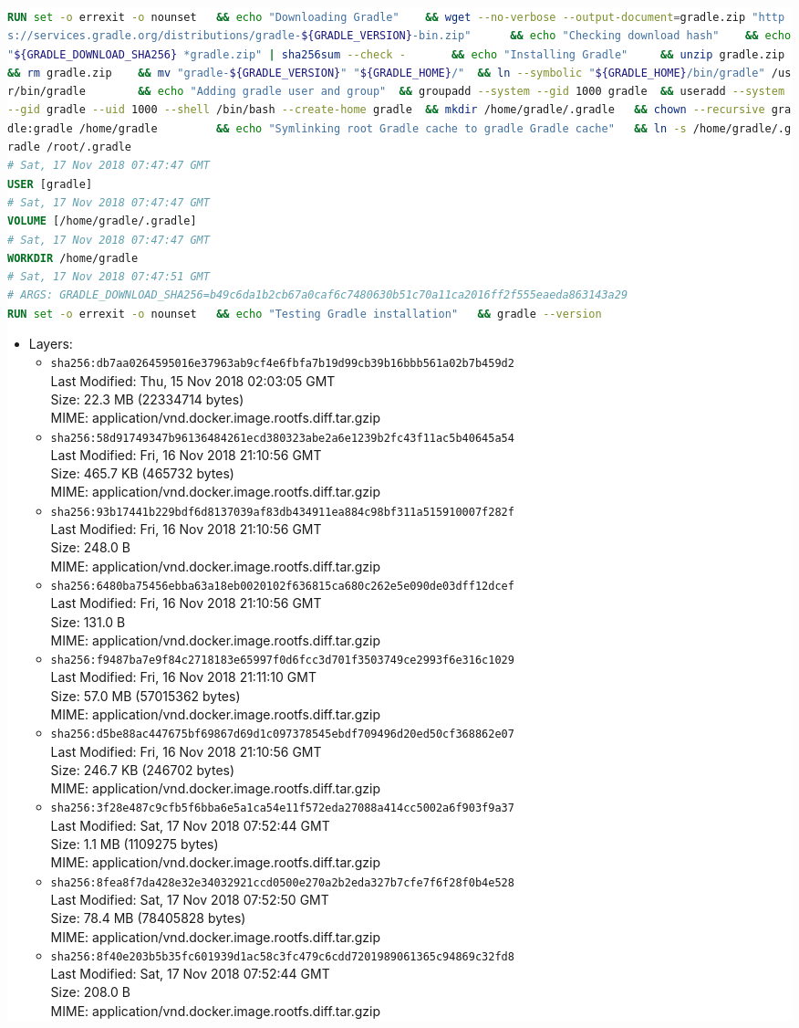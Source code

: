 ```dockerfile
RUN set -o errexit -o nounset 	&& echo "Downloading Gradle" 	&& wget --no-verbose --output-document=gradle.zip "https://services.gradle.org/distributions/gradle-${GRADLE_VERSION}-bin.zip" 		&& echo "Checking download hash" 	&& echo "${GRADLE_DOWNLOAD_SHA256} *gradle.zip" | sha256sum --check - 		&& echo "Installing Gradle" 	&& unzip gradle.zip 	&& rm gradle.zip 	&& mv "gradle-${GRADLE_VERSION}" "${GRADLE_HOME}/" 	&& ln --symbolic "${GRADLE_HOME}/bin/gradle" /usr/bin/gradle 		&& echo "Adding gradle user and group" 	&& groupadd --system --gid 1000 gradle 	&& useradd --system --gid gradle --uid 1000 --shell /bin/bash --create-home gradle 	&& mkdir /home/gradle/.gradle 	&& chown --recursive gradle:gradle /home/gradle 		&& echo "Symlinking root Gradle cache to gradle Gradle cache" 	&& ln -s /home/gradle/.gradle /root/.gradle
# Sat, 17 Nov 2018 07:47:47 GMT
USER [gradle]
# Sat, 17 Nov 2018 07:47:47 GMT
VOLUME [/home/gradle/.gradle]
# Sat, 17 Nov 2018 07:47:47 GMT
WORKDIR /home/gradle
# Sat, 17 Nov 2018 07:47:51 GMT
# ARGS: GRADLE_DOWNLOAD_SHA256=b49c6da1b2cb67a0caf6c7480630b51c70a11ca2016ff2f555eaeda863143a29
RUN set -o errexit -o nounset 	&& echo "Testing Gradle installation" 	&& gradle --version
```

-	Layers:
	-	`sha256:db7aa0264595016e37963ab9cf4e6fbfa7b19d99cb39b16bbb561a02b7b459d2`  
		Last Modified: Thu, 15 Nov 2018 02:03:05 GMT  
		Size: 22.3 MB (22334714 bytes)  
		MIME: application/vnd.docker.image.rootfs.diff.tar.gzip
	-	`sha256:58d91749347b96136484261ecd380323abe2a6e1239b2fc43f11ac5b40645a54`  
		Last Modified: Fri, 16 Nov 2018 21:10:56 GMT  
		Size: 465.7 KB (465732 bytes)  
		MIME: application/vnd.docker.image.rootfs.diff.tar.gzip
	-	`sha256:93b17441b229bdf6d8137039af83db434911ea884c98bf311a515910007f282f`  
		Last Modified: Fri, 16 Nov 2018 21:10:56 GMT  
		Size: 248.0 B  
		MIME: application/vnd.docker.image.rootfs.diff.tar.gzip
	-	`sha256:6480ba75456ebba63a18eb0020102f636815ca680c262e5e090de03dff12dcef`  
		Last Modified: Fri, 16 Nov 2018 21:10:56 GMT  
		Size: 131.0 B  
		MIME: application/vnd.docker.image.rootfs.diff.tar.gzip
	-	`sha256:f9487ba7e9f84c2718183e65997f0d6fcc3d701f3503749ce2993f6e316c1029`  
		Last Modified: Fri, 16 Nov 2018 21:11:10 GMT  
		Size: 57.0 MB (57015362 bytes)  
		MIME: application/vnd.docker.image.rootfs.diff.tar.gzip
	-	`sha256:d5be88ac447675bf69867d69d1c097378545ebdf709496d20ed50cf368862e07`  
		Last Modified: Fri, 16 Nov 2018 21:10:56 GMT  
		Size: 246.7 KB (246702 bytes)  
		MIME: application/vnd.docker.image.rootfs.diff.tar.gzip
	-	`sha256:3f28e487c9cfb5f6bba6e5a1ca54e11f572eda27088a414cc5002a6f903f9a37`  
		Last Modified: Sat, 17 Nov 2018 07:52:44 GMT  
		Size: 1.1 MB (1109275 bytes)  
		MIME: application/vnd.docker.image.rootfs.diff.tar.gzip
	-	`sha256:8fea8f7da428e32e34032921ccd0500e270a2b2eda327b7cfe7f6f28f0b4e528`  
		Last Modified: Sat, 17 Nov 2018 07:52:50 GMT  
		Size: 78.4 MB (78405828 bytes)  
		MIME: application/vnd.docker.image.rootfs.diff.tar.gzip
	-	`sha256:8f40e203b5b35fc601939d1ac58c3fc479c6cdd7201989061365c94869c32fd8`  
		Last Modified: Sat, 17 Nov 2018 07:52:44 GMT  
		Size: 208.0 B  
		MIME: application/vnd.docker.image.rootfs.diff.tar.gzip

